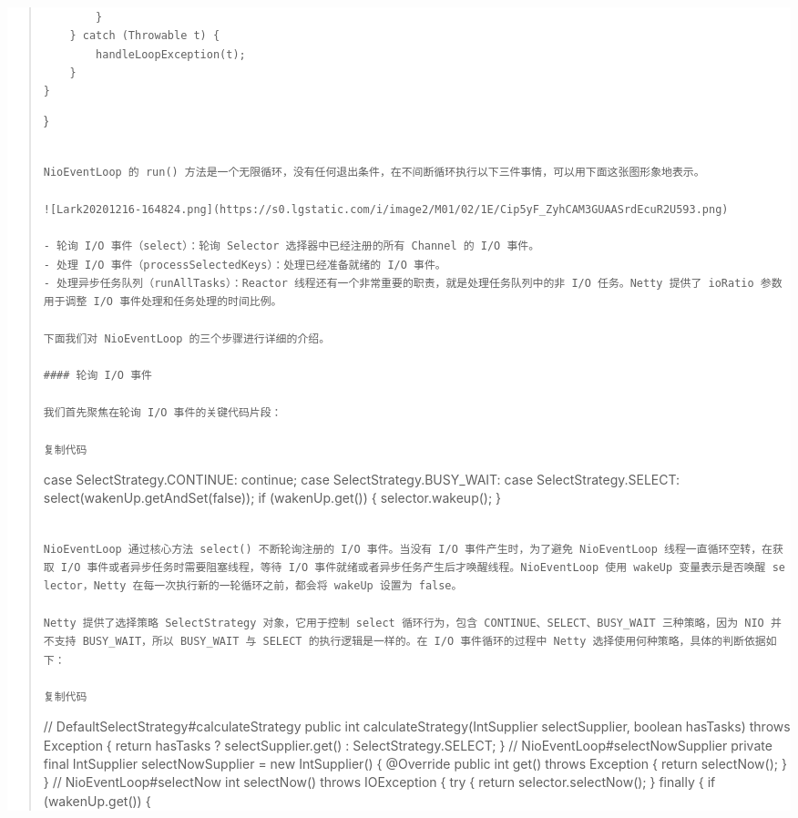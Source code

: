 >             }
>         } catch (Throwable t) {
>             handleLoopException(t);
>         }
>     }
> }
> ```
>
> NioEventLoop 的 run() 方法是一个无限循环，没有任何退出条件，在不间断循环执行以下三件事情，可以用下面这张图形象地表示。
>
> ![Lark20201216-164824.png](https://s0.lgstatic.com/i/image2/M01/02/1E/Cip5yF_ZyhCAM3GUAASrdEcuR2U593.png)
>
> - 轮询 I/O 事件（select）：轮询 Selector 选择器中已经注册的所有 Channel 的 I/O 事件。
> - 处理 I/O 事件（processSelectedKeys）：处理已经准备就绪的 I/O 事件。
> - 处理异步任务队列（runAllTasks）：Reactor 线程还有一个非常重要的职责，就是处理任务队列中的非 I/O 任务。Netty 提供了 ioRatio 参数用于调整 I/O 事件处理和任务处理的时间比例。
>
> 下面我们对 NioEventLoop 的三个步骤进行详细的介绍。
>
> #### 轮询 I/O 事件
>
> 我们首先聚焦在轮询 I/O 事件的关键代码片段：
>
> 复制代码
>
> ```
> case SelectStrategy.CONTINUE:
>     continue;
> case SelectStrategy.BUSY_WAIT:
> case SelectStrategy.SELECT:
>     select(wakenUp.getAndSet(false));
>     if (wakenUp.get()) {
>         selector.wakeup();
>     }
> ```
>
> NioEventLoop 通过核心方法 select() 不断轮询注册的 I/O 事件。当没有 I/O 事件产生时，为了避免 NioEventLoop 线程一直循环空转，在获取 I/O 事件或者异步任务时需要阻塞线程，等待 I/O 事件就绪或者异步任务产生后才唤醒线程。NioEventLoop 使用 wakeUp 变量表示是否唤醒 selector，Netty 在每一次执行新的一轮循环之前，都会将 wakeUp 设置为 false。
>
> Netty 提供了选择策略 SelectStrategy 对象，它用于控制 select 循环行为，包含 CONTINUE、SELECT、BUSY_WAIT 三种策略，因为 NIO 并不支持 BUSY_WAIT，所以 BUSY_WAIT 与 SELECT 的执行逻辑是一样的。在 I/O 事件循环的过程中 Netty 选择使用何种策略，具体的判断依据如下：
>
> 复制代码
>
> ```
> // DefaultSelectStrategy#calculateStrategy
> public int calculateStrategy(IntSupplier selectSupplier, boolean hasTasks) throws Exception {
>     return hasTasks ? selectSupplier.get() : SelectStrategy.SELECT;
> }
> // NioEventLoop#selectNowSupplier
> private final IntSupplier selectNowSupplier = new IntSupplier() {
>     @Override
>     public int get() throws Exception {
>         return selectNow();
>     }
> }
> // NioEventLoop#selectNow
> int selectNow() throws IOException {
>     try {
>         return selector.selectNow();
>     } finally {
>         if (wakenUp.get()) {